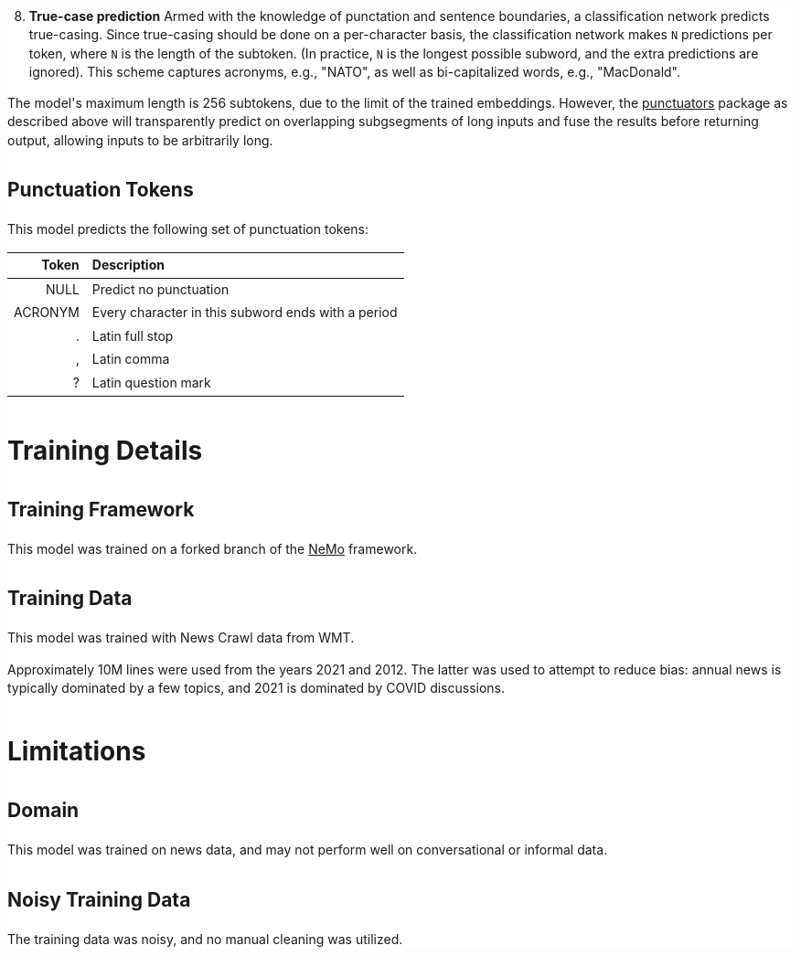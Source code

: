 8. **True-case prediction**
Armed with the knowledge of punctation and sentence boundaries, a classification network predicts true-casing.
Since true-casing should be done on a per-character basis, the classification network makes `N` predictions per token, where `N` is the length of the subtoken.
(In practice, `N` is the longest possible subword, and the extra predictions are ignored).
This scheme captures acronyms, e.g., "NATO", as well as bi-capitalized words, e.g., "MacDonald".

The model's maximum length is 256 subtokens, due to the limit of the trained embeddings. 
However, the [punctuators](https://github.com/1-800-BAD-CODE/punctuators) package
as described above will transparently predict on overlapping subgsegments of long inputs and fuse the results before returning output,
allowing inputs to be arbitrarily long.

## Punctuation Tokens
This model predicts the following set of punctuation tokens:

| Token  | Description |
| ---: | :---------- |
| NULL    | Predict no punctuation |
| ACRONYM    | Every character in this subword ends with a period |
| .    | Latin full stop |
| ,    | Latin comma | 
| ?    | Latin question mark |

# Training Details

## Training Framework
This model was trained on a forked branch of the [NeMo](https://github.com/NVIDIA/NeMo) framework.

## Training Data
This model was trained with News Crawl data from WMT.

Approximately 10M lines were used from the years 2021 and 2012. 
The latter was used to attempt to reduce bias: annual news is typically dominated by a few topics, and 2021 is dominated by COVID discussions.

# Limitations
## Domain
This model was trained on news data, and may not perform well on conversational or informal data.

## Noisy Training Data
The training data was noisy, and no manual cleaning was utilized.
